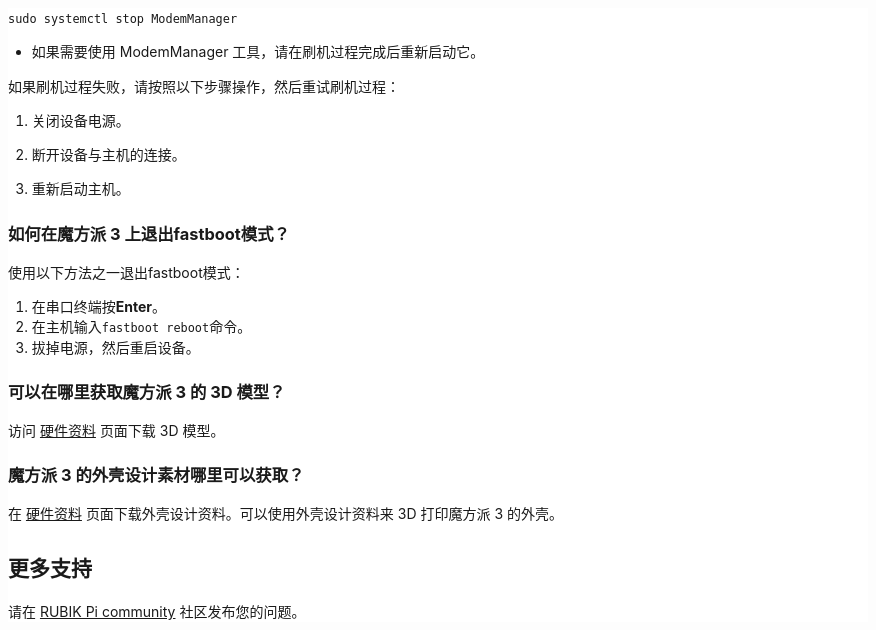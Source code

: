 ```css
sudo systemctl stop ModemManager
```

* 如果需要使用 ModemManager 工具，请在刷机过程完成后重新启动它。

如果刷机过程失败，请按照以下步骤操作，然后重试刷机过程：

1. 关闭设备电源。

2. 断开设备与主机的连接。

3. 重新启动主机。

### 如何在魔方派 3 上退出fastboot模式？

使用以下方法之一退出fastboot模式：

1. 在串口终端按**Enter**。
2. 在主机输入`fastboot reboot`命令。
3. 拔掉电源，然后重启设备。

### 可以在哪里获取魔方派 3 的 3D 模型？

访问 [硬件资料](https://www.thundercomm.com/rubik-pi-3/cn/docs/hardware-resources/) 页面下载 3D 模型。

### 魔方派 3 的外壳设计素材哪里可以获取？

在 [硬件资料](https://www.thundercomm.com/rubik-pi-3/cn/docs/hardware-resources/) 页面下载外壳设计资料。可以使用外壳设计资料来 3D 打印魔方派 3 的外壳。

## 更多支持

请在 [RUBIK Pi community](https://community.rubikpi.ai/) 社区发布您的问题。